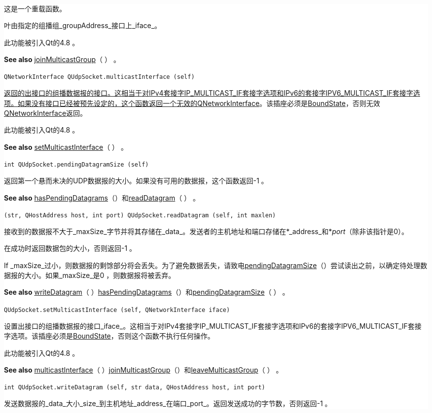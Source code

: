 这是一个重载函数。

叶由指定的组播组_groupAddress_接口上_iface_。

此功能被引入Qt的4.8 。

**See also** [joinMulticastGroup](qudpsocket.html#joinMulticastGroup)（ ） 。

```
QNetworkInterface QUdpSocket.multicastInterface (self)
```

[](qnetworkinterface.html)

[返回的出接口的组播数据报的接口。这相当于对IPv4套接字IP_MULTICAST_IF套接字选项和IPv6的套接字IPV6_MULTICAST_IF套接字选项。如果没有接口已经被预先设定的，这个函数返回一个无效的](qnetworkinterface.html)[QNetworkInterface](qnetworkinterface.html)。该插座必须是[BoundState](qabstractsocket.html#SocketState-enum)，否则无效[QNetworkInterface](qnetworkinterface.html)返回。

此功能被引入Qt的4.8 。

**See also** [setMulticastInterface](qudpsocket.html#setMulticastInterface)（ ） 。

```
int QUdpSocket.pendingDatagramSize (self)
```

返回第一个悬而未决的UDP数据报的大小。如果没有可用的数据报，这个函数返回-1 。

**See also** [hasPendingDatagrams](qudpsocket.html#hasPendingDatagrams)（）和[readDatagram](qudpsocket.html#readDatagram)（ ） 。

```
(str, QHostAddress host, int port) QUdpSocket.readDatagram (self, int maxlen)
```

接收到的数据报不大于_maxSize_字节并将其存储在_data_。发送者的主机地址和端口存储在*_address_和*_port_（除非该指针是0）。

在成功时返回数据包的大小，否则返回-1 。

If _maxSize_过小，则数据报的剩馀部分将会丢失。为了避免数据丢失，请致电[pendingDatagramSize](qudpsocket.html#pendingDatagramSize)（）尝试读出之前，以确定待处理数据报的大小。如果_maxSize_是0 ，则数据报将被丢弃。

**See also** [writeDatagram](qudpsocket.html#writeDatagram)（ ）[hasPendingDatagrams](qudpsocket.html#hasPendingDatagrams)（）和[pendingDatagramSize](qudpsocket.html#pendingDatagramSize)（ ） 。

```
QUdpSocket.setMulticastInterface (self, QNetworkInterface iface)
```

设置出接口的组播数据报的接口_iface_。这相当于对IPv4套接字IP_MULTICAST_IF套接字选项和IPv6的套接字IPV6_MULTICAST_IF套接字选项。该插座必须是[BoundState](qabstractsocket.html#SocketState-enum)，否则这个函数不执行任何操作。

此功能被引入Qt的4.8 。

**See also** [multicastInterface](qudpsocket.html#multicastInterface)（ ）[joinMulticastGroup](qudpsocket.html#joinMulticastGroup)（）和[leaveMulticastGroup](qudpsocket.html#leaveMulticastGroup)（ ） 。

```
int QUdpSocket.writeDatagram (self, str data, QHostAddress host, int port)
```

发送数据报的_data_大小_size_到主机地址_address_在端口_port_。返回发送成功的字节数，否则返回-1 。
